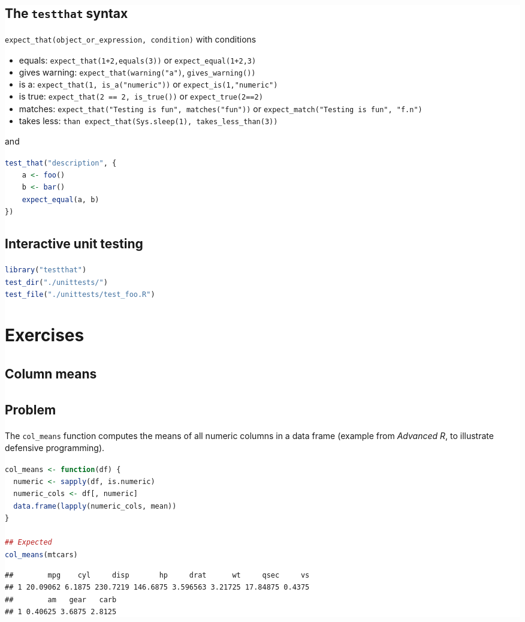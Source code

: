 ## The `testthat` syntax

`expect_that(object_or_expression, condition)` with conditions
- equals: `expect_that(1+2,equals(3))` or `expect_equal(1+2,3)`
- gives warning: `expect_that(warning("a")`, `gives_warning())`
- is a: `expect_that(1, is_a("numeric"))` or `expect_is(1,"numeric")`
- is true: `expect_that(2 == 2, is_true())` or `expect_true(2==2)`
- matches: `expect_that("Testing is fun", matches("fun"))` or `expect_match("Testing is fun", "f.n")`
- takes less: `than expect_that(Sys.sleep(1), takes_less_than(3))`

and

```r
test_that("description", {
    a <- foo()
    b <- bar()
    expect_equal(a, b)
})
```

## Interactive unit testing

```r
library("testthat")
test_dir("./unittests/")
test_file("./unittests/test_foo.R")
```

# Exercises

## Column means

## Problem

The `col_means` function computes the means of all numeric columns in
a data frame (example from *Advanced R*, to illustrate defensive
programming).


```r
col_means <- function(df) {
  numeric <- sapply(df, is.numeric)
  numeric_cols <- df[, numeric]
  data.frame(lapply(numeric_cols, mean))
}

## Expected
col_means(mtcars)
```

```
##        mpg    cyl     disp       hp     drat      wt     qsec     vs
## 1 20.09062 6.1875 230.7219 146.6875 3.596563 3.21725 17.84875 0.4375
##        am   gear   carb
## 1 0.40625 3.6875 2.8125
```

